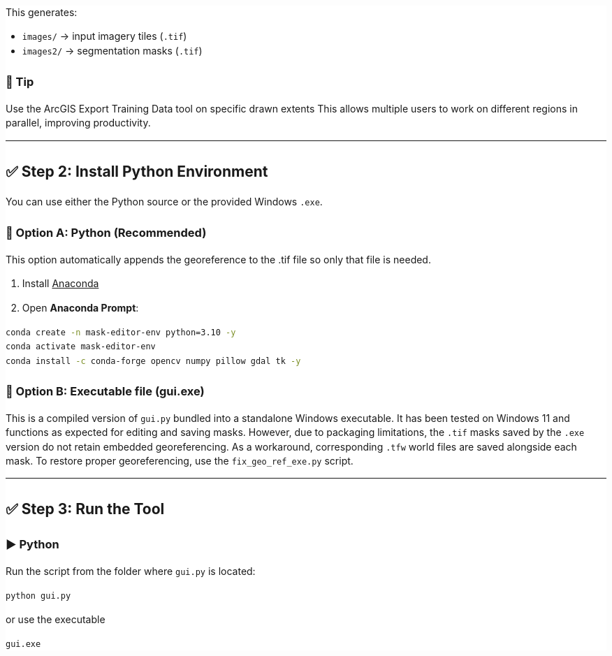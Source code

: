 This generates:
- `images/` → input imagery tiles (`.tif`)
- `images2/` → segmentation masks (`.tif`)
### 📌 Tip

Use the ArcGIS Export Training Data tool on specific drawn extents This allows multiple users to work on different regions in parallel, improving productivity.


---

## ✅ Step 2: Install Python Environment

You can use either the Python source or the provided Windows `.exe`.

### 🐍 Option A: Python (Recommended)
This option automatically appends the georeference to the .tif file so only that file is needed.

1. Install [Anaconda](https://www.anaconda.com/products/distribution)

2. Open **Anaconda Prompt**:

```bash
conda create -n mask-editor-env python=3.10 -y
conda activate mask-editor-env
conda install -c conda-forge opencv numpy pillow gdal tk -y
```



### 🐍 Option B: Executable file (gui.exe)

This is a compiled version of `gui.py` bundled into a standalone Windows executable. It has been tested on Windows 11 and functions as expected for editing and saving masks. However, due to packaging limitations, the `.tif` masks saved by the `.exe` version do not retain embedded georeferencing. As a workaround, corresponding `.tfw` world files are saved alongside each mask. To restore proper georeferencing, use the `fix_geo_ref_exe.py` script.

---

## ✅ Step 3: Run the Tool

### ▶️ Python

Run the script from the folder where `gui.py` is located:

```bash
python gui.py
```

or use the executable 

```bash
gui.exe
```
